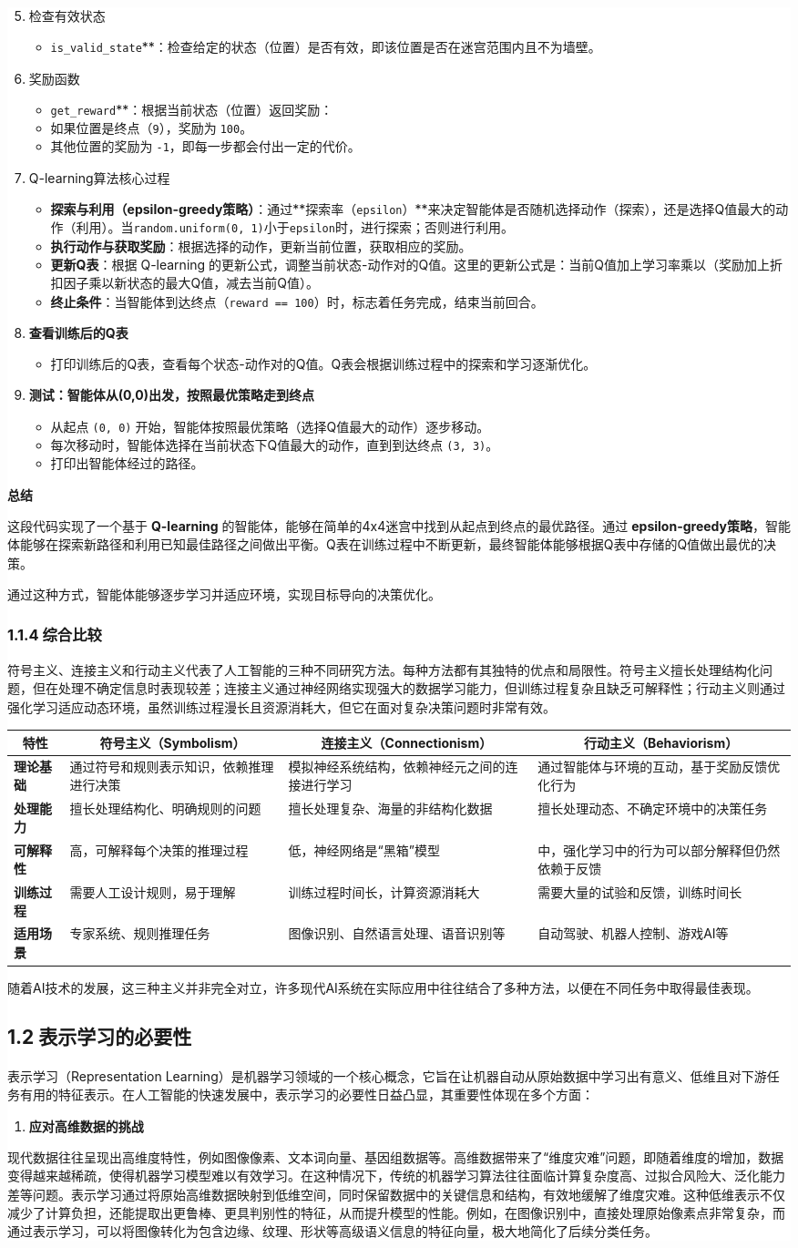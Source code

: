 5. 检查有效状态
	- `is_valid_state`**：检查给定的状态（位置）是否有效，即该位置是否在迷宫范围内且不为墙壁。

6. 奖励函数
	- `get_reward`**：根据当前状态（位置）返回奖励：
	- 如果位置是终点（`9`），奖励为 `100`。
	- 其他位置的奖励为 `-1`，即每一步都会付出一定的代价。

7. Q-learning算法核心过程
	- **探索与利用（epsilon-greedy策略）**：通过\*\*探索率（`epsilon`）\*\*来决定智能体是否随机选择动作（探索），还是选择Q值最大的动作（利用）。当`random.uniform(0, 1)`小于`epsilon`时，进行探索；否则进行利用。
	- **执行动作与获取奖励**：根据选择的动作，更新当前位置，获取相应的奖励。
	- **更新Q表**：根据 Q-learning 的更新公式，调整当前状态-动作对的Q值。这里的更新公式是：当前Q值加上学习率乘以（奖励加上折扣因子乘以新状态的最大Q值，减去当前Q值）。
	- **终止条件**：当智能体到达终点（`reward == 100`）时，标志着任务完成，结束当前回合。

 1. **查看训练后的Q表**
	- 打印训练后的Q表，查看每个状态-动作对的Q值。Q表会根据训练过程中的探索和学习逐渐优化。

8. **测试：智能体从(0,0)出发，按照最优策略走到终点**
	- 从起点 `(0, 0)` 开始，智能体按照最优策略（选择Q值最大的动作）逐步移动。
	- 每次移动时，智能体选择在当前状态下Q值最大的动作，直到到达终点 `(3, 3)`。
	- 打印出智能体经过的路径。

**总结**

这段代码实现了一个基于 **Q-learning** 的智能体，能够在简单的4x4迷宫中找到从起点到终点的最优路径。通过 **epsilon-greedy策略**，智能体能够在探索新路径和利用已知最佳路径之间做出平衡。Q表在训练过程中不断更新，最终智能体能够根据Q表中存储的Q值做出最优的决策。

通过这种方式，智能体能够逐步学习并适应环境，实现目标导向的决策优化。

###  1.1.4 综合比较

符号主义、连接主义和行动主义代表了人工智能的三种不同研究方法。每种方法都有其独特的优点和局限性。符号主义擅长处理结构化问题，但在处理不确定信息时表现较差；连接主义通过神经网络实现强大的数据学习能力，但训练过程复杂且缺乏可解释性；行动主义则通过强化学习适应动态环境，虽然训练过程漫长且资源消耗大，但它在面对复杂决策问题时非常有效。

| 特性       | 符号主义（Symbolism）      | 连接主义（Connectionism）     | 行动主义（Behaviorism）        |
| -------- | -------------------- | ----------------------- | ------------------------ |
| **理论基础** | 通过符号和规则表示知识，依赖推理进行决策 | 模拟神经系统结构，依赖神经元之间的连接进行学习 | 通过智能体与环境的互动，基于奖励反馈优化行为   |
| **处理能力** | 擅长处理结构化、明确规则的问题      | 擅长处理复杂、海量的非结构化数据        | 擅长处理动态、不确定环境中的决策任务       |
| **可解释性** | 高，可解释每个决策的推理过程       | 低，神经网络是“黑箱”模型           | 中，强化学习中的行为可以部分解释但仍然依赖于反馈 |
| **训练过程** | 需要人工设计规则，易于理解        | 训练过程时间长，计算资源消耗大         | 需要大量的试验和反馈，训练时间长         |
| **适用场景** | 专家系统、规则推理任务          | 图像识别、自然语言处理、语音识别等       | 自动驾驶、机器人控制、游戏AI等         |

随着AI技术的发展，这三种主义并非完全对立，许多现代AI系统在实际应用中往往结合了多种方法，以便在不同任务中取得最佳表现。

## 1.2 表示学习的必要性

表示学习（Representation Learning）是机器学习领域的一个核心概念，它旨在让机器自动从原始数据中学习出有意义、低维且对下游任务有用的特征表示。在人工智能的快速发展中，表示学习的必要性日益凸显，其重要性体现在多个方面：

1. **应对高维数据的挑战**

现代数据往往呈现出高维度特性，例如图像像素、文本词向量、基因组数据等。高维数据带来了“维度灾难”问题，即随着维度的增加，数据变得越来越稀疏，使得机器学习模型难以有效学习。在这种情况下，传统的机器学习算法往往面临计算复杂度高、过拟合风险大、泛化能力差等问题。表示学习通过将原始高维数据映射到低维空间，同时保留数据中的关键信息和结构，有效地缓解了维度灾难。这种低维表示不仅减少了计算负担，还能提取出更鲁棒、更具判别性的特征，从而提升模型的性能。例如，在图像识别中，直接处理原始像素点非常复杂，而通过表示学习，可以将图像转化为包含边缘、纹理、形状等高级语义信息的特征向量，极大地简化了后续分类任务。
